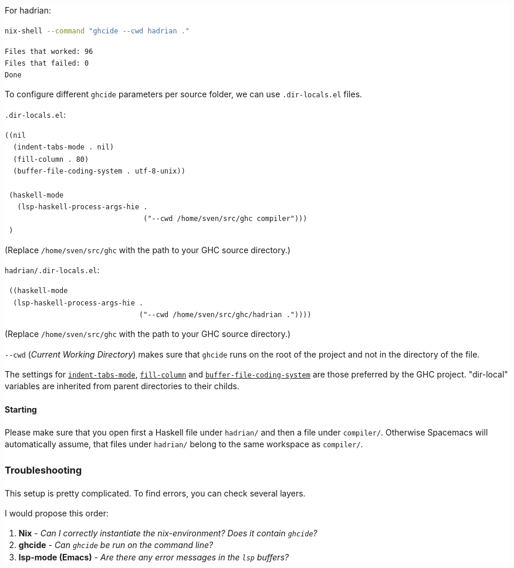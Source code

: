 For hadrian:
```bash
nix-shell --command "ghcide --cwd hadrian ."
```

```
Files that worked: 96
Files that failed: 0
Done
```

To configure different `ghcide` parameters per source folder, we can use `.dir-locals.el` files.

`.dir-locals.el`:
```elisp
((nil
  (indent-tabs-mode . nil)
  (fill-column . 80)
  (buffer-file-coding-system . utf-8-unix))

 (haskell-mode
   (lsp-haskell-process-args-hie .
                                 ("--cwd /home/sven/src/ghc compiler")))
 )
```
(Replace `/home/sven/src/ghc` with the path to your GHC source directory.)

`hadrian/.dir-locals.el`:
```elisp
 ((haskell-mode
  (lsp-haskell-process-args-hie .
                                ("--cwd /home/sven/src/ghc/hadrian ."))))
```
(Replace `/home/sven/src/ghc` with the path to your GHC source directory.)

`--cwd` (*Current Working Directory*) makes sure that `ghcide` runs on the root of the project and not in the directory of the file.

The settings for [`indent-tabs-mode`](https://www.gnu.org/software/emacs/manual/html_node/eintr/Indent-Tabs-Mode.html), [`fill-column`](https://www.gnu.org/software/emacs/manual/html_node/emacs/Fill-Commands.html) and [`buffer-file-coding-system`](https://www.gnu.org/software/emacs/manual/html_node/emacs/Text-Coding.html) are those preferred by the GHC project. "dir-local" variables are inherited from parent directories to their childs.

#### Starting

Please make sure that you open first a Haskell file under `hadrian/` and then a file under `compiler/`. Otherwise Spacemacs will automatically assume, that files under `hadrian/` belong to the same workspace as `compiler/`.

### Troubleshooting

This setup is pretty complicated. To find errors, you can check several layers.

I would propose this order:
1. **Nix** - *Can I correctly instantiate the nix-environment?* *Does it contain `ghcide`?*
1. **ghcide** - *Can `ghcide` be run on the command line?*
1. **lsp-mode (Emacs)** - *Are there any error messages in the `lsp` buffers?*
